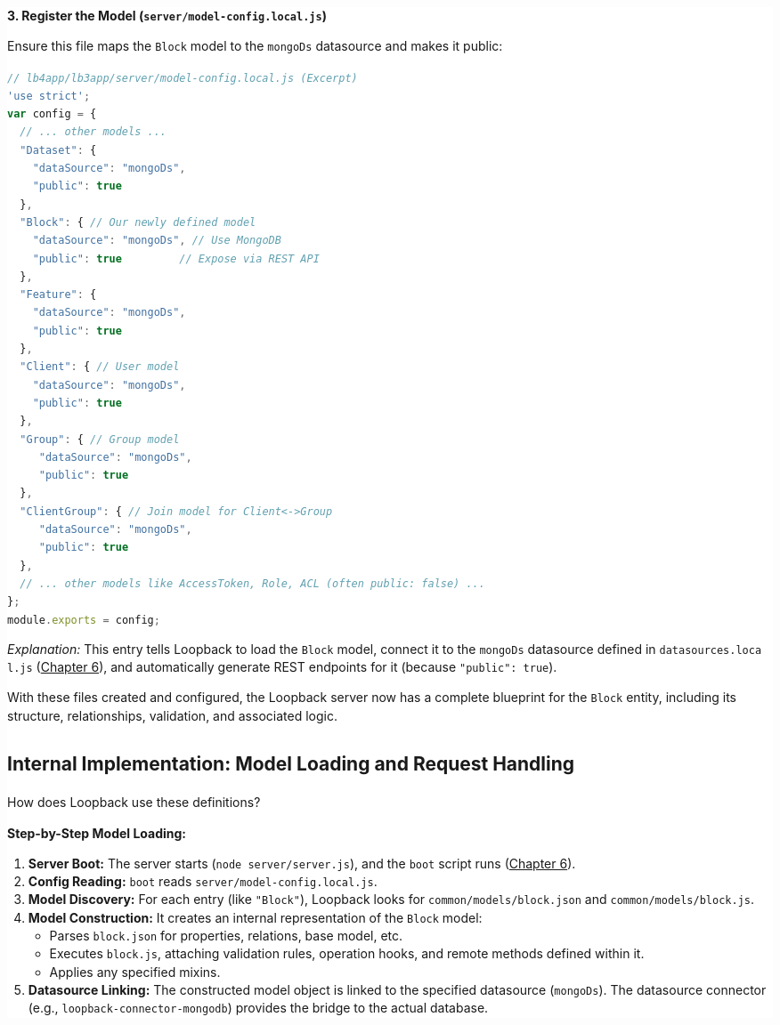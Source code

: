 **3. Register the Model (`server/model-config.local.js`)**

Ensure this file maps the `Block` model to the `mongoDs` datasource and makes it public:

```javascript
// lb4app/lb3app/server/model-config.local.js (Excerpt)
'use strict';
var config = {
  // ... other models ...
  "Dataset": {
    "dataSource": "mongoDs",
    "public": true
  },
  "Block": { // Our newly defined model
    "dataSource": "mongoDs", // Use MongoDB
    "public": true         // Expose via REST API
  },
  "Feature": {
    "dataSource": "mongoDs",
    "public": true
  },
  "Client": { // User model
    "dataSource": "mongoDs",
    "public": true
  },
  "Group": { // Group model
     "dataSource": "mongoDs",
     "public": true
  },
  "ClientGroup": { // Join model for Client<->Group
     "dataSource": "mongoDs",
     "public": true
  },
  // ... other models like AccessToken, Role, ACL (often public: false) ...
};
module.exports = config;
```

*Explanation:* This entry tells Loopback to load the `Block` model, connect it to the `mongoDs` datasource defined in `datasources.local.js` ([Chapter 6](06_loopback_application___server_.md)), and automatically generate REST endpoints for it (because `"public": true`).

With these files created and configured, the Loopback server now has a complete blueprint for the `Block` entity, including its structure, relationships, validation, and associated logic.

## Internal Implementation: Model Loading and Request Handling

How does Loopback use these definitions?

**Step-by-Step Model Loading:**

1.  **Server Boot:** The server starts (`node server/server.js`), and the `boot` script runs ([Chapter 6](06_loopback_application___server_.md)).
2.  **Config Reading:** `boot` reads `server/model-config.local.js`.
3.  **Model Discovery:** For each entry (like `"Block"`), Loopback looks for `common/models/block.json` and `common/models/block.js`.
4.  **Model Construction:** It creates an internal representation of the `Block` model:
    *   Parses `block.json` for properties, relations, base model, etc.
    *   Executes `block.js`, attaching validation rules, operation hooks, and remote methods defined within it.
    *   Applies any specified mixins.
5.  **Datasource Linking:** The constructed model object is linked to the specified datasource (`mongoDs`). The datasource connector (e.g., `loopback-connector-mongodb`) provides the bridge to the actual database.